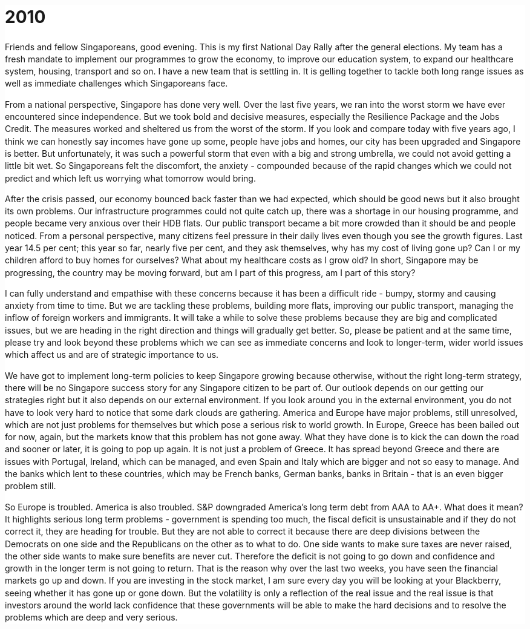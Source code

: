 # 2010

Friends and fellow Singaporeans, good evening. This is my first National Day Rally after the general elections. My team has a fresh mandate to implement our programmes to grow the economy, to improve our education system, to expand our healthcare system, housing, transport and so on.  I have a new team that is settling in.  It is gelling together to tackle both long range issues as well as immediate challenges which Singaporeans face. 

From a national perspective, Singapore has done very well.  Over the last five years, we ran into the worst storm we have ever encountered since independence.  But we took bold and decisive measures, especially the Resilience Package and the Jobs Credit. The measures worked and sheltered us from the worst of the storm.  If you look and compare today with five years ago, I think we can honestly say incomes have gone up some, people have jobs and homes, our city has been upgraded and Singapore is better.  But unfortunately, it was such a powerful storm that even with a big and strong umbrella, we could not avoid getting a little bit wet. So Singaporeans felt the discomfort, the anxiety - compounded because of the rapid changes which we could not predict and which left us worrying what tomorrow would bring.

After the crisis passed, our economy bounced back faster than we had expected, which should be good news but it also brought its own problems.  Our infrastructure programmes could not quite catch up, there was a shortage in our housing programme, and people became very anxious over their HDB flats.  Our public transport became a bit more crowded than it should be and people noticed.  From a personal perspective, many citizens feel pressure in their daily lives even though you see the growth figures.  Last year 14.5 per cent; this year so far, nearly five per cent, and they ask themselves, why has my cost of living gone up?  Can I or my children afford to buy homes for ourselves?  What about my healthcare costs as I grow old? In short, Singapore may be progressing, the country may be moving forward, but am I part of this progress, am I part of this story? 

I can fully understand and empathise with these concerns because it has been a difficult ride - bumpy, stormy and causing anxiety from time to time. But we are tackling these problems, building more flats, improving our public transport, managing the inflow of foreign workers and immigrants.  It will take a while to solve these problems because they are big and complicated issues, but we are heading in the right direction and things will gradually get better.  So, please be patient and at the same time, please try and look beyond these problems which we can see as immediate concerns and look to longer-term, wider world issues which affect us and are of strategic importance to us.  

We have got to implement long-term policies to keep Singapore growing because otherwise, without the right long-term strategy, there will be no Singapore success story for any Singapore citizen to be part of.  Our outlook depends on our getting our strategies right but it also depends on our external environment.   If you look around you in the external environment, you do not have to look very hard to notice that some dark clouds are gathering. America and Europe have major problems, still unresolved, which are not just problems for themselves but which pose a serious risk to world growth.  In Europe, Greece has been bailed out for now, again, but the markets know that this problem has not gone away.  What they have done is to kick the can down the road and sooner or later, it is going to pop up again.  It is not just a problem of Greece.  It has spread beyond Greece and there are issues with Portugal, Ireland, which can be managed, and even Spain and Italy which are bigger and not so easy to manage. And the banks which lent to these countries, which may be French banks, German banks, banks in Britain - that is an even bigger problem still. 

So Europe is troubled.  America is also troubled.  S&P downgraded America’s long term debt from AAA to AA+.  What does it mean?  It highlights serious long term problems - government is spending too much, the fiscal deficit is unsustainable and if they do not correct it, they are heading for trouble.  But they are not able to correct it because there are deep divisions between the Democrats on one side and the Republicans on the other as to what to do.  One side wants to make sure taxes are never raised, the other side wants to make sure benefits are never cut. Therefore the deficit is not going to go down and confidence and growth in the longer term is not going to return.  That is the reason why over the last two weeks, you have seen the financial markets go up and down. If you are investing in the stock market, I am sure every day you will be looking at your Blackberry, seeing whether it has gone up or gone down.  But the volatility is only a reflection of the real issue and the real issue is that investors around the world lack confidence that these governments will be able to make the hard decisions and to resolve the problems which are deep and very serious. 
